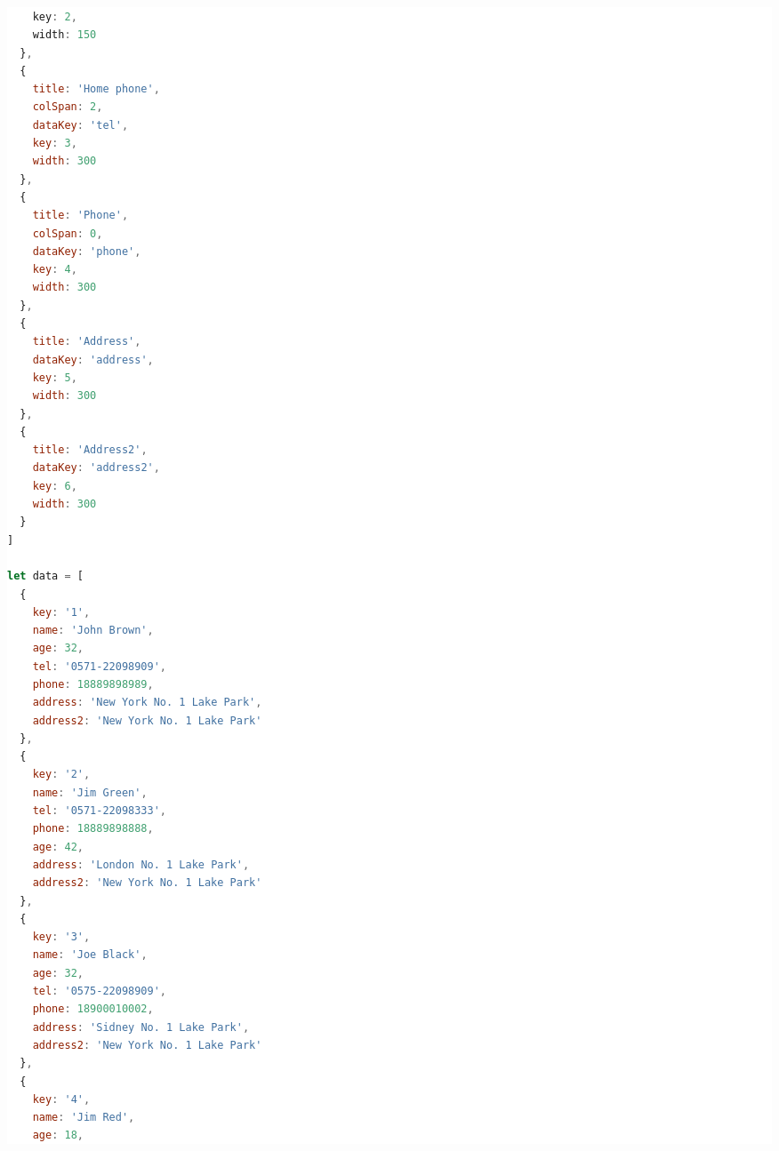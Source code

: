 ```js
    key: 2,
    width: 150
  },
  {
    title: 'Home phone',
    colSpan: 2,
    dataKey: 'tel',
    key: 3,
    width: 300
  },
  {
    title: 'Phone',
    colSpan: 0,
    dataKey: 'phone',
    key: 4,
    width: 300
  },
  {
    title: 'Address',
    dataKey: 'address',
    key: 5,
    width: 300
  },
  {
    title: 'Address2',
    dataKey: 'address2',
    key: 6,
    width: 300
  }
]

let data = [
  {
    key: '1',
    name: 'John Brown',
    age: 32,
    tel: '0571-22098909',
    phone: 18889898989,
    address: 'New York No. 1 Lake Park',
    address2: 'New York No. 1 Lake Park'
  },
  {
    key: '2',
    name: 'Jim Green',
    tel: '0571-22098333',
    phone: 18889898888,
    age: 42,
    address: 'London No. 1 Lake Park',
    address2: 'New York No. 1 Lake Park'
  },
  {
    key: '3',
    name: 'Joe Black',
    age: 32,
    tel: '0575-22098909',
    phone: 18900010002,
    address: 'Sidney No. 1 Lake Park',
    address2: 'New York No. 1 Lake Park'
  },
  {
    key: '4',
    name: 'Jim Red',
    age: 18,
```